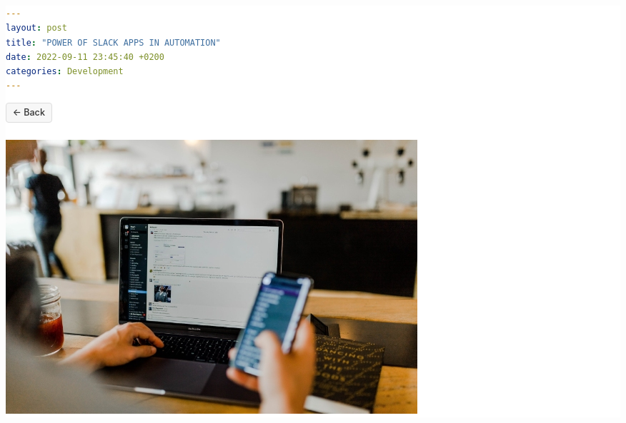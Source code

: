 ```yaml
---
layout: post
title: "POWER OF SLACK APPS IN AUTOMATION"
date: 2022-09-11 23:45:40 +0200
categories: Development
---
```


<style>
.button-back {
  background-color: #f7f7f7;
  color: #333;
  padding: 0.3em 0.7em;
  border-radius: 4px;
  text-decoration: none;
  border: 1px solid #ddd;
  font-weight: 500;
  font-size: 0.9rem;
  text-align: center;
  display: inline-block;
  margin-bottom: 0.8em;
  cursor: pointer;
  transition: background-color 0.2s ease;
}

.button-back:hover,
.button-back:focus {
  background-color: #e0e0e0;
  text-decoration: none;
}
</style>

<a href="{{ site.baseurl }}/"
onclick="window.history.back(); return false;"
class="button-back">
<span style="font-size: 0.9rem;">←</span> Back </a>

![Power of slack apps in automation](/assets/images/articles/power_of_slack_app_in_automation/power_of_slack_app_in_automation.jpg)
